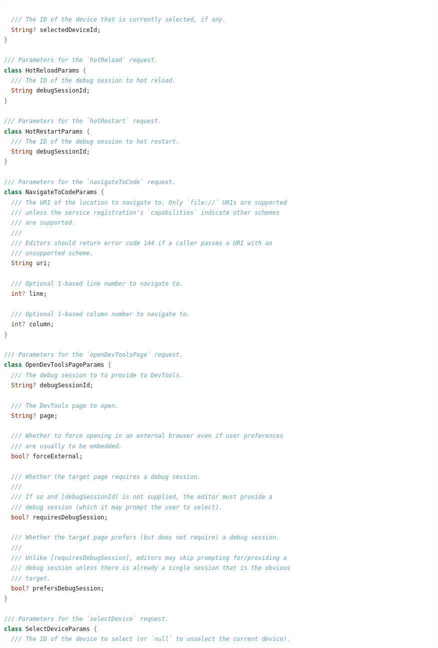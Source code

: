 ```dart

  /// The ID of the device that is currently selected, if any.
  String? selectedDeviceId;
}

/// Parameters for the `hotReload` request.
class HotReloadParams {
  /// The ID of the debug session to hot reload.
  String debugSessionId;
}

/// Parameters for the `hotRestart` request.
class HotRestartParams {
  /// The ID of the debug session to hot restart.
  String debugSessionId;
}

/// Parameters for the `navigateToCode` request.
class NavigateToCodeParams {
  /// The URI of the location to navigate to. Only `file://` URIs are supported
  /// unless the service registration's `capabilities` indicate other schemes
  /// are supported.
  ///
  /// Editors should return error code 144 if a caller passes a URI with an
  /// unsupported scheme.
  String uri;

  /// Optional 1-based line number to navigate to.
  int? line;

  /// Optional 1-based column number to navigate to.
  int? column;
}

/// Parameters for the `openDevToolsPage` request.
class OpenDevToolsPageParams {
  /// The debug session to to provide to DevTools.
  String? debugSessionId;

  /// The DevTools page to open.
  String? page;

  /// Whether to force opening in an external browser even if user preferences
  /// are usually to be embedded.
  bool? forceExternal;

  /// Whether the target page requires a debug session.
  ///
  /// If so and [debugSessionId] is not supplied, the editor must provide a
  /// debug session (which it may prompt the user to select).
  bool? requiresDebugSession;

  /// Whether the target page prefers (but does not require) a debug session.
  ///
  /// Unlike [requiresDebugSession], editors may skip prompting for/providing a
  /// debug session unless there is already a single session that is the obvious
  /// target.
  bool? prefersDebugSession;
}

/// Parameters for the `selectDevice` request.
class SelectDeviceParams {
  /// The ID of the device to select (or `null` to unselect the current device).
```